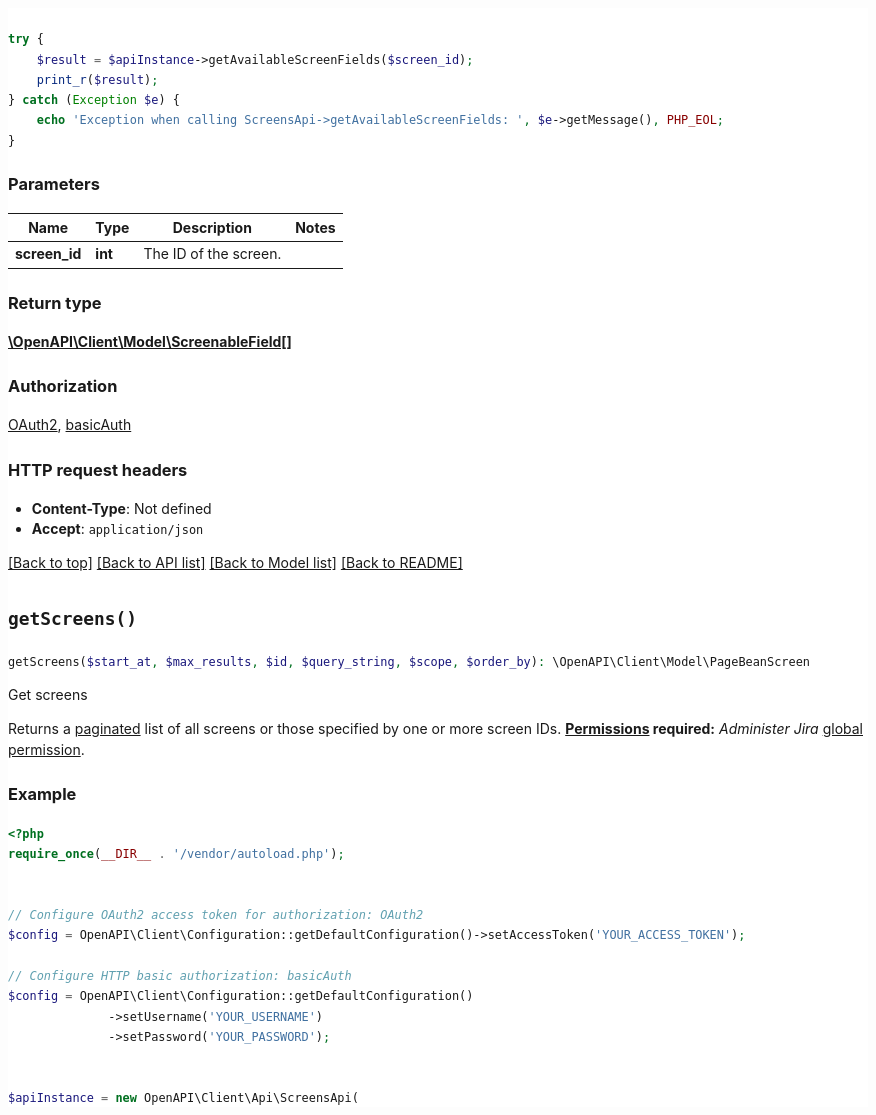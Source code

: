 ```php

try {
    $result = $apiInstance->getAvailableScreenFields($screen_id);
    print_r($result);
} catch (Exception $e) {
    echo 'Exception when calling ScreensApi->getAvailableScreenFields: ', $e->getMessage(), PHP_EOL;
}
```

### Parameters

| Name | Type | Description  | Notes |
| ------------- | ------------- | ------------- | ------------- |
| **screen_id** | **int**| The ID of the screen. | |

### Return type

[**\OpenAPI\Client\Model\ScreenableField[]**](../Model/ScreenableField.md)

### Authorization

[OAuth2](../../README.md#OAuth2), [basicAuth](../../README.md#basicAuth)

### HTTP request headers

- **Content-Type**: Not defined
- **Accept**: `application/json`

[[Back to top]](#) [[Back to API list]](../../README.md#endpoints)
[[Back to Model list]](../../README.md#models)
[[Back to README]](../../README.md)

## `getScreens()`

```php
getScreens($start_at, $max_results, $id, $query_string, $scope, $order_by): \OpenAPI\Client\Model\PageBeanScreen
```

Get screens

Returns a [paginated](#pagination) list of all screens or those specified by one or more screen IDs.  **[Permissions](#permissions) required:** *Administer Jira* [global permission](https://confluence.atlassian.com/x/x4dKLg).

### Example

```php
<?php
require_once(__DIR__ . '/vendor/autoload.php');


// Configure OAuth2 access token for authorization: OAuth2
$config = OpenAPI\Client\Configuration::getDefaultConfiguration()->setAccessToken('YOUR_ACCESS_TOKEN');

// Configure HTTP basic authorization: basicAuth
$config = OpenAPI\Client\Configuration::getDefaultConfiguration()
              ->setUsername('YOUR_USERNAME')
              ->setPassword('YOUR_PASSWORD');


$apiInstance = new OpenAPI\Client\Api\ScreensApi(
```
